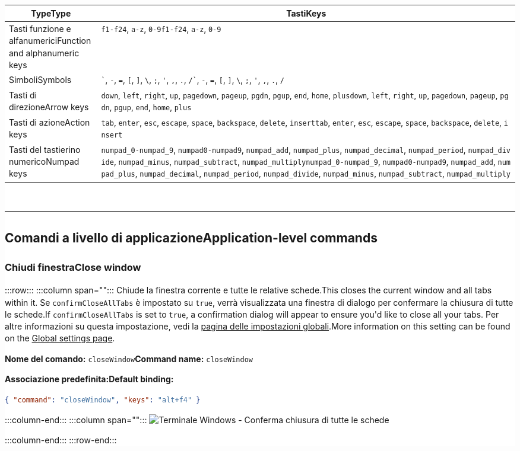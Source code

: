 | <span data-ttu-id="308c4-134">Type</span><span class="sxs-lookup"><span data-stu-id="308c4-134">Type</span></span> | <span data-ttu-id="308c4-135">Tasti</span><span class="sxs-lookup"><span data-stu-id="308c4-135">Keys</span></span> |
| ---- | ---- |
| <span data-ttu-id="308c4-136">Tasti funzione e alfanumerici</span><span class="sxs-lookup"><span data-stu-id="308c4-136">Function and alphanumeric keys</span></span> | <span data-ttu-id="308c4-137">`f1-f24`, `a-z`, `0-9`</span><span class="sxs-lookup"><span data-stu-id="308c4-137">`f1-f24`, `a-z`, `0-9`</span></span> |
| <span data-ttu-id="308c4-138">Simboli</span><span class="sxs-lookup"><span data-stu-id="308c4-138">Symbols</span></span> | <span data-ttu-id="308c4-139">``` ` ```, `-`, `=`, `[`, `]`, `\`, `;`, `'`, `,`, `.`, `/`</span><span class="sxs-lookup"><span data-stu-id="308c4-139">``` ` ```, `-`, `=`, `[`, `]`, `\`, `;`, `'`, `,`, `.`, `/`</span></span> |
| <span data-ttu-id="308c4-140">Tasti di direzione</span><span class="sxs-lookup"><span data-stu-id="308c4-140">Arrow keys</span></span> | <span data-ttu-id="308c4-141">`down`, `left`, `right`, `up`, `pagedown`, `pageup`, `pgdn`, `pgup`, `end`, `home`, `plus`</span><span class="sxs-lookup"><span data-stu-id="308c4-141">`down`, `left`, `right`, `up`, `pagedown`, `pageup`, `pgdn`, `pgup`, `end`, `home`, `plus`</span></span> |
| <span data-ttu-id="308c4-142">Tasti di azione</span><span class="sxs-lookup"><span data-stu-id="308c4-142">Action keys</span></span> | <span data-ttu-id="308c4-143">`tab`, `enter`, `esc`, `escape`, `space`, `backspace`, `delete`, `insert`</span><span class="sxs-lookup"><span data-stu-id="308c4-143">`tab`, `enter`, `esc`, `escape`, `space`, `backspace`, `delete`, `insert`</span></span> |
| <span data-ttu-id="308c4-144">Tasti del tastierino numerico</span><span class="sxs-lookup"><span data-stu-id="308c4-144">Numpad keys</span></span> | <span data-ttu-id="308c4-145">`numpad_0-numpad_9`, `numpad0-numpad9`, `numpad_add`, `numpad_plus`, `numpad_decimal`, `numpad_period`, `numpad_divide`, `numpad_minus`, `numpad_subtract`, `numpad_multiply`</span><span class="sxs-lookup"><span data-stu-id="308c4-145">`numpad_0-numpad_9`, `numpad0-numpad9`, `numpad_add`, `numpad_plus`, `numpad_decimal`, `numpad_period`, `numpad_divide`, `numpad_minus`, `numpad_subtract`, `numpad_multiply`</span></span> |

<br />

___

## <a name="application-level-commands"></a><span data-ttu-id="308c4-146">Comandi a livello di applicazione</span><span class="sxs-lookup"><span data-stu-id="308c4-146">Application-level commands</span></span>

### <a name="close-window"></a><span data-ttu-id="308c4-147">Chiudi finestra</span><span class="sxs-lookup"><span data-stu-id="308c4-147">Close window</span></span>

:::row:::
:::column span="":::
<span data-ttu-id="308c4-148">Chiude la finestra corrente e tutte le relative schede.</span><span class="sxs-lookup"><span data-stu-id="308c4-148">This closes the current window and all tabs within it.</span></span> <span data-ttu-id="308c4-149">Se `confirmCloseAllTabs` è impostato su `true`, verrà visualizzata una finestra di dialogo per confermare la chiusura di tutte le schede.</span><span class="sxs-lookup"><span data-stu-id="308c4-149">If `confirmCloseAllTabs` is set to `true`, a confirmation dialog will appear to ensure you'd like to close all your tabs.</span></span> <span data-ttu-id="308c4-150">Per altre informazioni su questa impostazione, vedi la [pagina delle impostazioni globali](./global-settings.md#hide-close-all-tabs-popup).</span><span class="sxs-lookup"><span data-stu-id="308c4-150">More information on this setting can be found on the [Global settings page](./global-settings.md#hide-close-all-tabs-popup).</span></span>

<span data-ttu-id="308c4-151">**Nome del comando:** `closeWindow`</span><span class="sxs-lookup"><span data-stu-id="308c4-151">**Command name:** `closeWindow`</span></span>

<span data-ttu-id="308c4-152">**Associazione predefinita:**</span><span class="sxs-lookup"><span data-stu-id="308c4-152">**Default binding:**</span></span>

```json
{ "command": "closeWindow", "keys": "alt+f4" }
```

:::column-end:::
:::column span="":::
![Terminale Windows - Conferma chiusura di tutte le schede](./../images/confirm-close-all-tabs.png)

:::column-end:::
:::row-end:::
